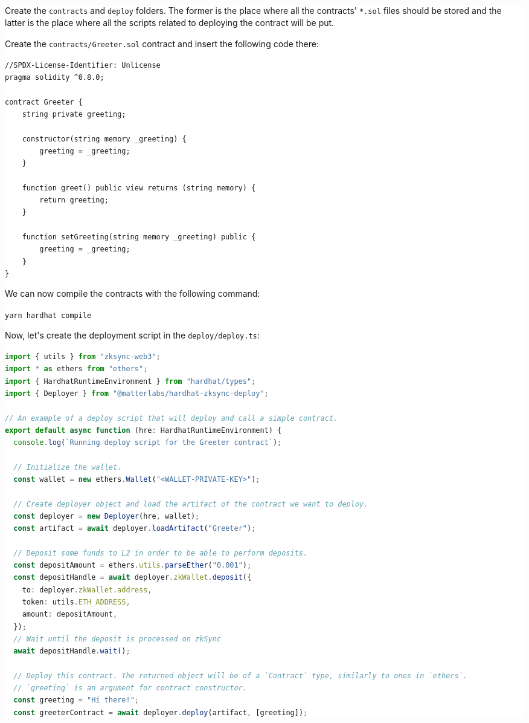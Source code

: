 Create the `contracts` and `deploy` folders. The former is the place where all the contracts' `*.sol` files should be stored and the latter is the place where all the scripts related to deploying the contract will be put.

Create the `contracts/Greeter.sol` contract and insert the following code there:

```solidity
//SPDX-License-Identifier: Unlicense
pragma solidity ^0.8.0;

contract Greeter {
    string private greeting;

    constructor(string memory _greeting) {
        greeting = _greeting;
    }

    function greet() public view returns (string memory) {
        return greeting;
    }

    function setGreeting(string memory _greeting) public {
        greeting = _greeting;
    }
}
```

We can now compile the contracts with the following command:

```
yarn hardhat compile
```

Now, let's create the deployment script in the `deploy/deploy.ts`:

```typescript
import { utils } from "zksync-web3";
import * as ethers from "ethers";
import { HardhatRuntimeEnvironment } from "hardhat/types";
import { Deployer } from "@matterlabs/hardhat-zksync-deploy";

// An example of a deploy script that will deploy and call a simple contract.
export default async function (hre: HardhatRuntimeEnvironment) {
  console.log(`Running deploy script for the Greeter contract`);

  // Initialize the wallet.
  const wallet = new ethers.Wallet("<WALLET-PRIVATE-KEY>");

  // Create deployer object and load the artifact of the contract we want to deploy.
  const deployer = new Deployer(hre, wallet);
  const artifact = await deployer.loadArtifact("Greeter");

  // Deposit some funds to L2 in order to be able to perform deposits.
  const depositAmount = ethers.utils.parseEther("0.001");
  const depositHandle = await deployer.zkWallet.deposit({
    to: deployer.zkWallet.address,
    token: utils.ETH_ADDRESS,
    amount: depositAmount,
  });
  // Wait until the deposit is processed on zkSync
  await depositHandle.wait();

  // Deploy this contract. The returned object will be of a `Contract` type, similarly to ones in `ethers`.
  // `greeting` is an argument for contract constructor.
  const greeting = "Hi there!";
  const greeterContract = await deployer.deploy(artifact, [greeting]);
```